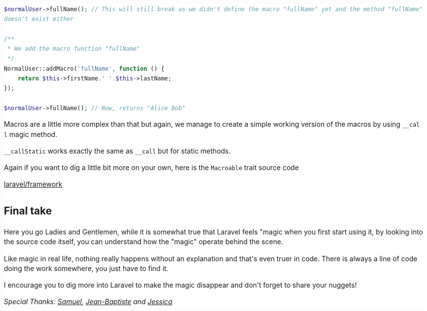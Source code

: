 ```php
$normalUser->fullName(); // This will still break as we didn't define the macro "fullName" yet and the method "fullName" doesn't exist either

/**
 * We add the macro function "fullName"
 */
NormalUser::addMacro('fullName', function () {
    return $this->firstName.' '.$this->lastName;
});

$normalUser->fullName(); // Now, returns "Alice Bob"
```

Macros are a little more complex than that but again, we manage to create a simple working version of the macros by using `__call` magic method.

`__callStatic` works exactly the same as `__call` but for static methods.

Again if you want to dig a little bit more on your own, here is the `Macroable` trait source code

[laravel/framework](https://github.com/laravel/framework/blob/e6c8aa0e39d8f91068ad1c299546536e9f25ef63/src/Illuminate/Support/Traits/Macroable.php)

## Final take

Here you go Ladies and Gentlemen, while it is somewhat true that Laravel feels "magic when you first start using it, by looking into the source code itself, you can understand how the "magic" operate behind the scene.

Like magic in real life, nothing really happens without an explanation and that's even truer in code. There is always a line of code doing the work somewhere, you just have to find it.

I encourage you to dig more into Laravel to make the magic disappear and don't forget to share your nuggets!

_Special Thanks: [Samuel](https://twitter.com/aukraiser), [Jean-Baptiste](https://github.com/veronj) and [Jessica](https://twitter.com/Jessica_thlmns)_
